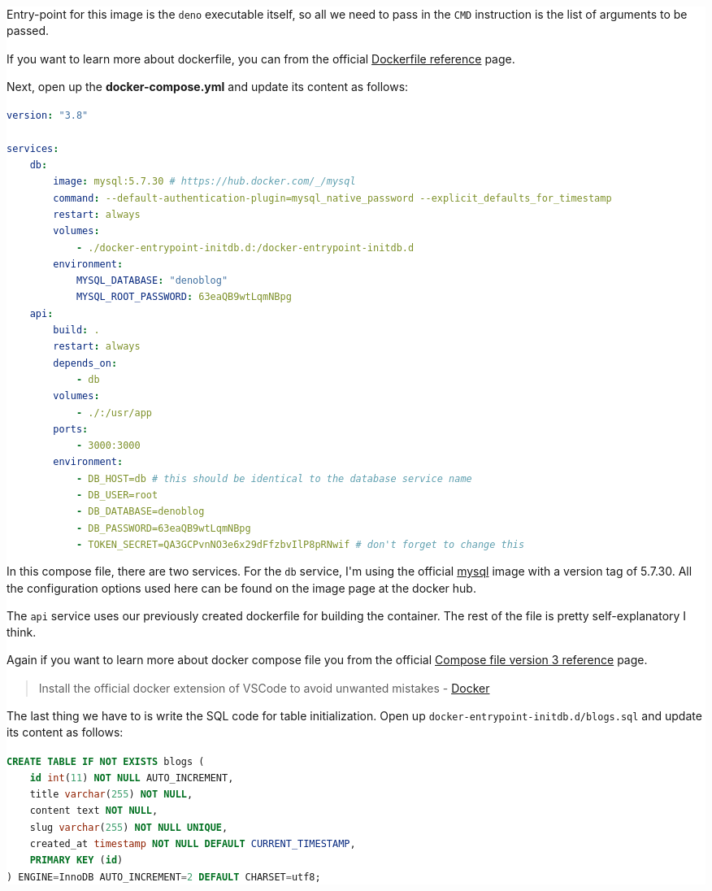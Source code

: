 Entry-point for this image is the `deno` executable itself, so all we need to pass in the `CMD` instruction is the list of arguments to be passed.

If you want to learn more about dockerfile, you can from the official [Dockerfile reference](https://docs.docker.com/engine/reference/builder/) page.

Next, open up the __docker-compose.yml__ and update its content as follows:

```yaml
version: "3.8"

services: 
    db:
        image: mysql:5.7.30 # https://hub.docker.com/_/mysql
        command: --default-authentication-plugin=mysql_native_password --explicit_defaults_for_timestamp
        restart: always
        volumes: 
            - ./docker-entrypoint-initdb.d:/docker-entrypoint-initdb.d
        environment:
            MYSQL_DATABASE: "denoblog"
            MYSQL_ROOT_PASSWORD: 63eaQB9wtLqmNBpg
    api:
        build: .
        restart: always
        depends_on: 
            - db
        volumes: 
            - ./:/usr/app
        ports: 
            - 3000:3000
        environment: 
            - DB_HOST=db # this should be identical to the database service name
            - DB_USER=root
            - DB_DATABASE=denoblog
            - DB_PASSWORD=63eaQB9wtLqmNBpg
            - TOKEN_SECRET=QA3GCPvnNO3e6x29dFfzbvIlP8pRNwif # don't forget to change this
```

In this compose file, there are two services. For the `db` service, I'm using the official [mysql](https://hub.docker.com/_/mysql) image with a version tag of 5.7.30. All the configuration options used here can be found on the image page at the docker hub.

The `api` service uses our previously created dockerfile for building the container. The rest of the file is pretty self-explanatory I think.

Again if you want to learn more about docker compose file you from the official [Compose file version 3 reference](https://docs.docker.com/compose/compose-file/) page.

> Install the official docker extension of VSCode to avoid unwanted mistakes - [Docker](https://marketplace.visualstudio.com/items?itemName=ms-azuretools.vscode-docker)

The last thing we have to is write the SQL code for table initialization. Open up `docker-entrypoint-initdb.d/blogs.sql` and update its content as follows:

```sql
CREATE TABLE IF NOT EXISTS blogs (
    id int(11) NOT NULL AUTO_INCREMENT,
    title varchar(255) NOT NULL,
    content text NOT NULL,
    slug varchar(255) NOT NULL UNIQUE,
    created_at timestamp NOT NULL DEFAULT CURRENT_TIMESTAMP,
    PRIMARY KEY (id)
) ENGINE=InnoDB AUTO_INCREMENT=2 DEFAULT CHARSET=utf8;
```
